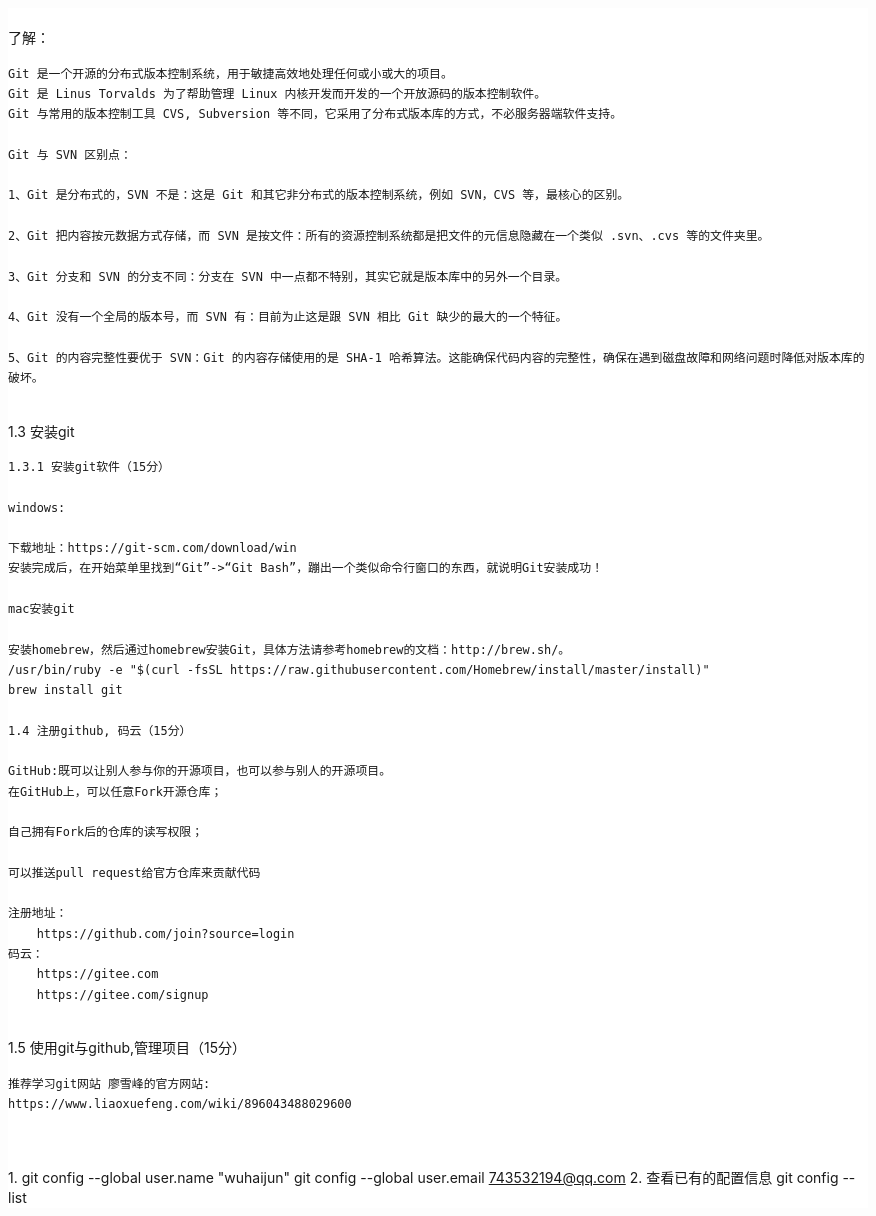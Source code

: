 
​	
	了解：
	
	Git 是一个开源的分布式版本控制系统，用于敏捷高效地处理任何或小或大的项目。
	Git 是 Linus Torvalds 为了帮助管理 Linux 内核开发而开发的一个开放源码的版本控制软件。
	Git 与常用的版本控制工具 CVS, Subversion 等不同，它采用了分布式版本库的方式，不必服务器端软件支持。
	
	Git 与 SVN 区别点：
	
	1、Git 是分布式的，SVN 不是：这是 Git 和其它非分布式的版本控制系统，例如 SVN，CVS 等，最核心的区别。
	
	2、Git 把内容按元数据方式存储，而 SVN 是按文件：所有的资源控制系统都是把文件的元信息隐藏在一个类似 .svn、.cvs 等的文件夹里。
	
	3、Git 分支和 SVN 的分支不同：分支在 SVN 中一点都不特别，其实它就是版本库中的另外一个目录。
	
	4、Git 没有一个全局的版本号，而 SVN 有：目前为止这是跟 SVN 相比 Git 缺少的最大的一个特征。
	
	5、Git 的内容完整性要优于 SVN：Git 的内容存储使用的是 SHA-1 哈希算法。这能确保代码内容的完整性，确保在遇到磁盘故障和网络问题时降低对版本库的破坏。


​		
	1.3 安装git
	
	1.3.1 安装git软件（15分）
	
	windows:
	
	下载地址：https://git-scm.com/download/win
	安装完成后，在开始菜单里找到“Git”->“Git Bash”，蹦出一个类似命令行窗口的东西，就说明Git安装成功！
	
	mac安装git
	
	安装homebrew，然后通过homebrew安装Git，具体方法请参考homebrew的文档：http://brew.sh/。
	/usr/bin/ruby -e "$(curl -fsSL https://raw.githubusercontent.com/Homebrew/install/master/install)"
	brew install git
	
	1.4 注册github, 码云（15分）
	
	GitHub:既可以让别人参与你的开源项目，也可以参与别人的开源项目。
	在GitHub上，可以任意Fork开源仓库；
	
	自己拥有Fork后的仓库的读写权限；
	
	可以推送pull request给官方仓库来贡献代码
	
	注册地址：
		https://github.com/join?source=login
	码云：
		https://gitee.com
		https://gitee.com/signup


​	
	1.5 使用git与github,管理项目（15分）
	
	推荐学习git网站 廖雪峰的官方网站: 
	https://www.liaoxuefeng.com/wiki/896043488029600

​	
​	
		1. 	git config --global user.name "wuhaijun"
			git config --global user.email 743532194@qq.com
		2.	查看已有的配置信息 git config --list
